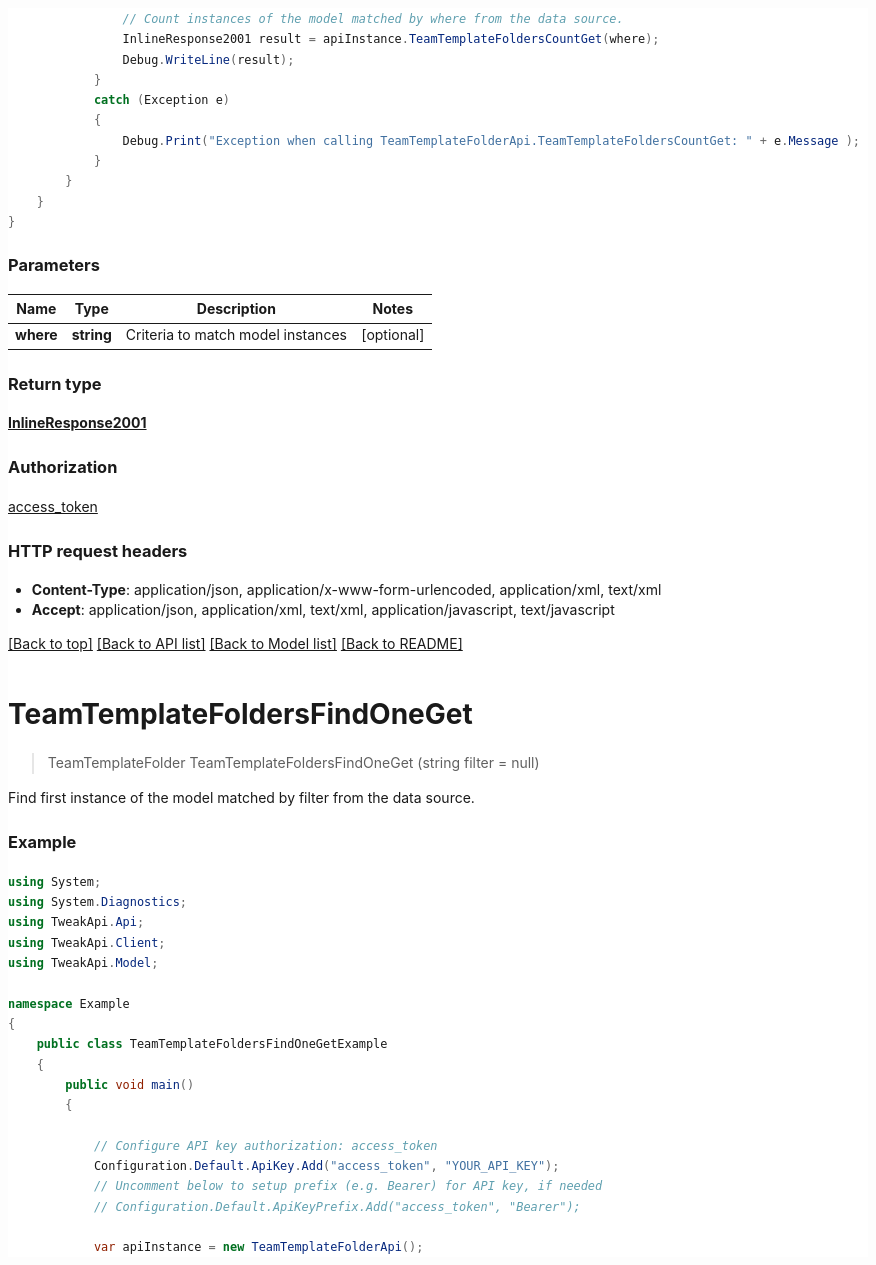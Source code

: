 ```csharp
                // Count instances of the model matched by where from the data source.
                InlineResponse2001 result = apiInstance.TeamTemplateFoldersCountGet(where);
                Debug.WriteLine(result);
            }
            catch (Exception e)
            {
                Debug.Print("Exception when calling TeamTemplateFolderApi.TeamTemplateFoldersCountGet: " + e.Message );
            }
        }
    }
}
```

### Parameters

Name | Type | Description  | Notes
------------- | ------------- | ------------- | -------------
 **where** | **string**| Criteria to match model instances | [optional] 

### Return type

[**InlineResponse2001**](InlineResponse2001.md)

### Authorization

[access_token](../README.md#access_token)

### HTTP request headers

 - **Content-Type**: application/json, application/x-www-form-urlencoded, application/xml, text/xml
 - **Accept**: application/json, application/xml, text/xml, application/javascript, text/javascript

[[Back to top]](#) [[Back to API list]](../README.md#documentation-for-api-endpoints) [[Back to Model list]](../README.md#documentation-for-models) [[Back to README]](../README.md)

<a name="teamtemplatefoldersfindoneget"></a>
# **TeamTemplateFoldersFindOneGet**
> TeamTemplateFolder TeamTemplateFoldersFindOneGet (string filter = null)

Find first instance of the model matched by filter from the data source.

### Example
```csharp
using System;
using System.Diagnostics;
using TweakApi.Api;
using TweakApi.Client;
using TweakApi.Model;

namespace Example
{
    public class TeamTemplateFoldersFindOneGetExample
    {
        public void main()
        {
            
            // Configure API key authorization: access_token
            Configuration.Default.ApiKey.Add("access_token", "YOUR_API_KEY");
            // Uncomment below to setup prefix (e.g. Bearer) for API key, if needed
            // Configuration.Default.ApiKeyPrefix.Add("access_token", "Bearer");

            var apiInstance = new TeamTemplateFolderApi();
```